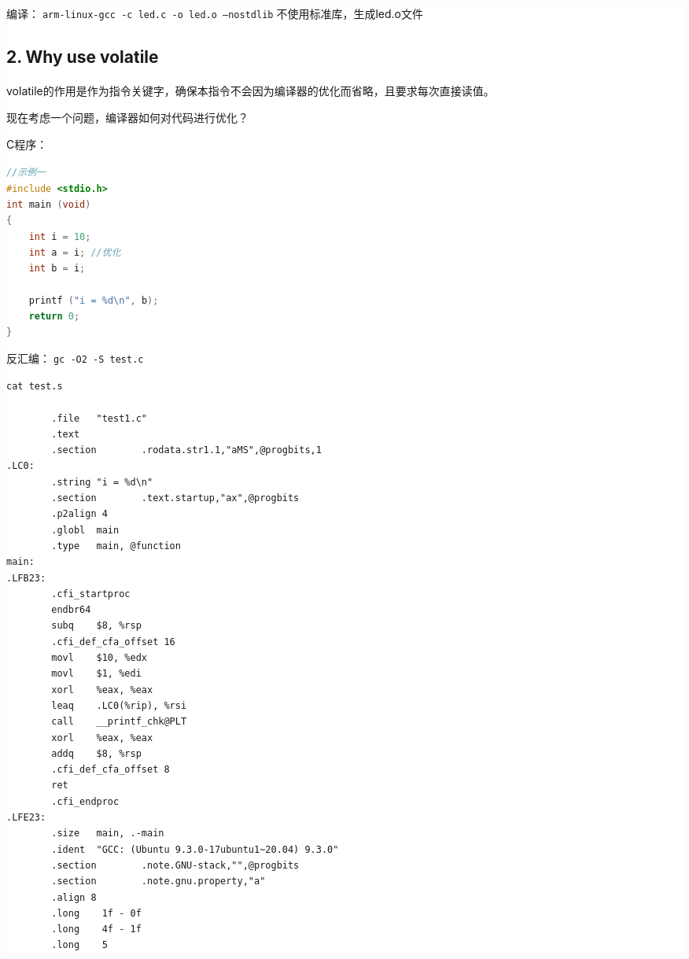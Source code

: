 编译：
`arm-linux-gcc -c led.c -o led.o –nostdlib` 
不使用标准库，生成led.o文件

## 2. Why use volatile

volatile的作用是作为指令关键字，确保本指令不会因为编译器的优化而省略，且要求每次直接读值。

现在考虑一个问题，编译器如何对代码进行优化？

C程序：

```cpp
//示例一
#include <stdio.h>
int main (void)
{
	int i = 10;
	int a = i; //优化
	int b = i;
 
	printf ("i = %d\n", b);
	return 0;
}
```

反汇编：
`gc -O2 -S test.c` 

```assembly
cat test.s 
 
        .file   "test1.c"
        .text
        .section        .rodata.str1.1,"aMS",@progbits,1
.LC0:
        .string "i = %d\n"
        .section        .text.startup,"ax",@progbits
        .p2align 4
        .globl  main
        .type   main, @function
main:
.LFB23:
        .cfi_startproc
        endbr64
        subq    $8, %rsp
        .cfi_def_cfa_offset 16
        movl    $10, %edx
        movl    $1, %edi
        xorl    %eax, %eax
        leaq    .LC0(%rip), %rsi
        call    __printf_chk@PLT
        xorl    %eax, %eax
        addq    $8, %rsp
        .cfi_def_cfa_offset 8
        ret
        .cfi_endproc
.LFE23:
        .size   main, .-main
        .ident  "GCC: (Ubuntu 9.3.0-17ubuntu1~20.04) 9.3.0"
        .section        .note.GNU-stack,"",@progbits
        .section        .note.gnu.property,"a"
        .align 8
        .long    1f - 0f
        .long    4f - 1f
        .long    5
```